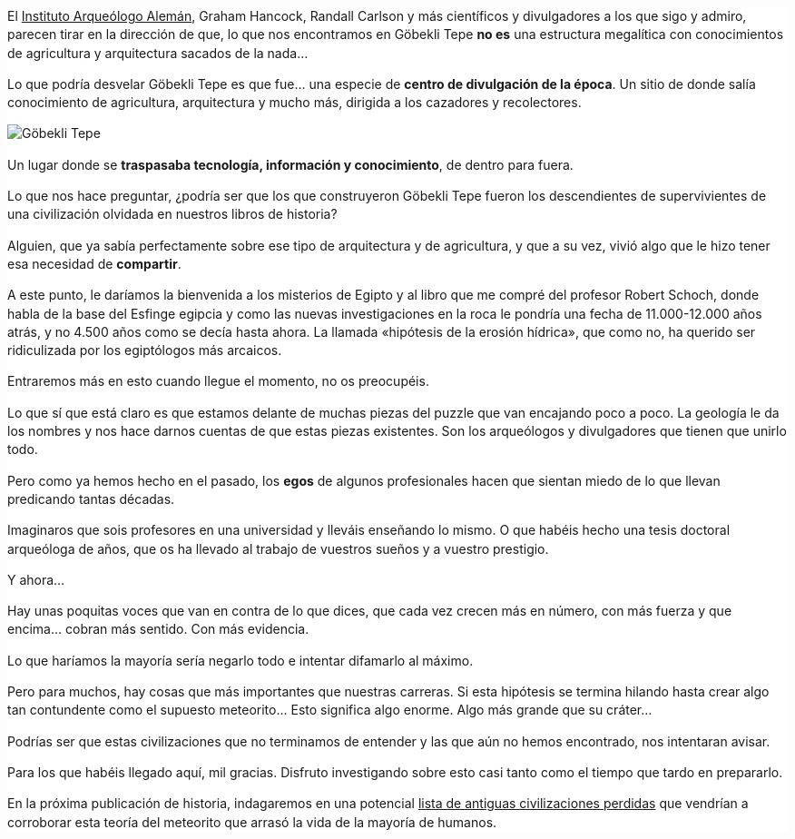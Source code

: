 El [Instituto Arqueólogo Alemán](https://www.dainst.blog/the-tepe-telegrams/home/), Graham Hancock, Randall Carlson y más científicos y divulgadores a los que sigo y admiro, parecen tirar en la dirección de que, lo que nos encontramos en Göbekli Tepe **no es** una estructura megalítica con conocimientos de agricultura y arquitectura sacados de la nada…

Lo que podría desvelar Göbekli Tepe es que fue… una especie de **centro de divulgación de la época**. Un sitio de donde salía conocimiento de agricultura, arquitectura y mucho más, dirigida a los cazadores y recolectores.

![Göbekli Tepe](./wp-content/uploads/2020/11Gobekli-Tepe.jpeg)

Un lugar donde se **traspasaba tecnología, información y conocimiento**, de dentro para fuera.

Lo que nos hace preguntar, ¿podría ser que los que construyeron Göbekli Tepe fueron los descendientes de supervivientes de una civilización olvidada en nuestros libros de historia?

Alguien, que ya sabía perfectamente sobre ese tipo de arquitectura y de agricultura, y que a su vez, vivió algo que le hizo tener esa necesidad de **compartir**.

A este punto, le daríamos la bienvenida a los misterios de Egipto y al libro que me compré del profesor Robert Schoch, donde habla de la base del Esfinge egipcia y como las nuevas investigaciones en la roca le pondría una fecha de 11.000-12.000 años atrás, y no 4.500 años como se decía hasta ahora. La llamada «hipótesis de la erosión hídrica», que como no, ha querido ser ridiculizada por los egiptólogos más arcaicos.

Entraremos más en esto cuando llegue el momento, no os preocupéis.

Lo que sí que está claro es que estamos delante de muchas piezas del puzzle que van encajando poco a poco. La geología le da los nombres y nos hace darnos cuentas de que estas piezas existentes. Son los arqueólogos y divulgadores que tienen que unirlo todo.

Pero como ya hemos hecho en el pasado, los **egos** de algunos profesionales hacen que sientan miedo de lo que llevan predicando tantas décadas.

Imaginaros que sois profesores en una universidad y lleváis enseñando lo mismo. O que habéis hecho una tesis doctoral arqueóloga de años, que os ha llevado al trabajo de vuestros sueños y a vuestro prestigio.

Y ahora…

Hay unas poquitas voces que van en contra de lo que dices, que cada vez crecen más en número, con más fuerza y que encima… cobran más sentido. Con más evidencia.

Lo que haríamos la mayoría sería negarlo todo e intentar difamarlo al máximo.

Pero para muchos, hay cosas que más importantes que nuestras carreras. Si esta hipótesis se termina hilando hasta crear algo tan contundente como el supuesto meteorito… Esto significa algo enorme. Algo más grande que su cráter…

Podrías ser que estas civilizaciones que no terminamos de entender y las que aún no hemos encontrado, nos intentaran avisar.

Para los que habéis llegado aquí, mil gracias. Disfruto investigando sobre esto casi tanto como el tiempo que tardo en prepararlo.

En la próxima publicación de historia, indagaremos en una potencial [lista de antiguas civilizaciones perdidas](./civilizaciones-perdidas) que vendrían a corroborar esta teoría del meteorito que arrasó la vida de la mayoría de humanos.
